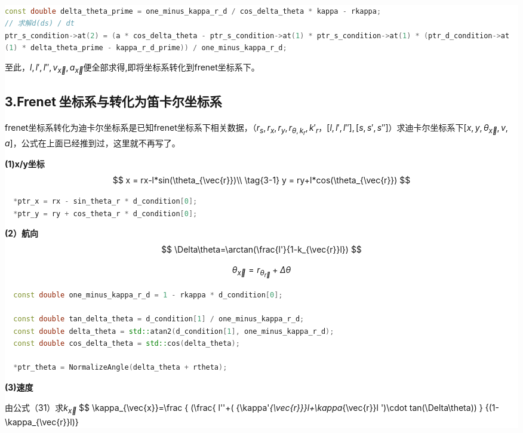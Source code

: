 ```c++
const double delta_theta_prime = one_minus_kappa_r_d / cos_delta_theta * kappa - rkappa; 
// 求解d(ds) / dt 
ptr_s_condition->at(2) = (a * cos_delta_theta - ptr_s_condition->at(1) * ptr_s_condition->at(1) * (ptr_d_condition->at(1) * delta_theta_prime - kappa_r_d_prime)) / one_minus_kappa_r_d;
```

至此，$l,l',l'',v_{\vec{x}},a_{\vec{x}}$便全部求得,即将坐标系转化到frenet坐标系下。

## 3.Frenet 坐标系与转化为笛卡尔坐标系

frenet坐标系转化为迪卡尔坐标系是已知frenet坐标系下相关数据，$（r_s,r_x,r_y,r_{\theta,k_{r}},k'_{r}，[l,l',l''],[s,s',s'']）$求迪卡尔坐标系下$[x,y,\theta_{\vec{x}},v,a]$，公式在上面已经推到过，这里就不再写了。

**(1)x/y坐标**
$$
x = rx-l*sin(\theta_{\vec{r}})\\ \tag{3-1}
y = ry+l*cos(\theta_{\vec{r}})
$$
```c++
  *ptr_x = rx - sin_theta_r * d_condition[0];
  *ptr_y = ry + cos_theta_r * d_condition[0];
```

**(2）航向**
$$
\Delta\theta=\arctan(\frac{l'}{1-k_{\vec{r}}l})
$$

$$
\theta_{\vec{x}}=r_{\theta_{\vec r}}+\Delta\theta\tag{3-2}
$$

```c++
  const double one_minus_kappa_r_d = 1 - rkappa * d_condition[0];

  const double tan_delta_theta = d_condition[1] / one_minus_kappa_r_d;
  const double delta_theta = std::atan2(d_condition[1], one_minus_kappa_r_d);
  const double cos_delta_theta = std::cos(delta_theta);

  *ptr_theta = NormalizeAngle(delta_theta + rtheta);
```

**(3)速度**

由公式（31）求$k_{\vec{x}}$
$$
\kappa_{\vec{x}}=\frac
{
(\frac{
l''+(
{\kappa'_{\vec{r}}}l+\kappa_{\vec{r}}l ')\cdot
tan(\Delta\theta))
}
{(1-\kappa_{\vec{r}}l)}
